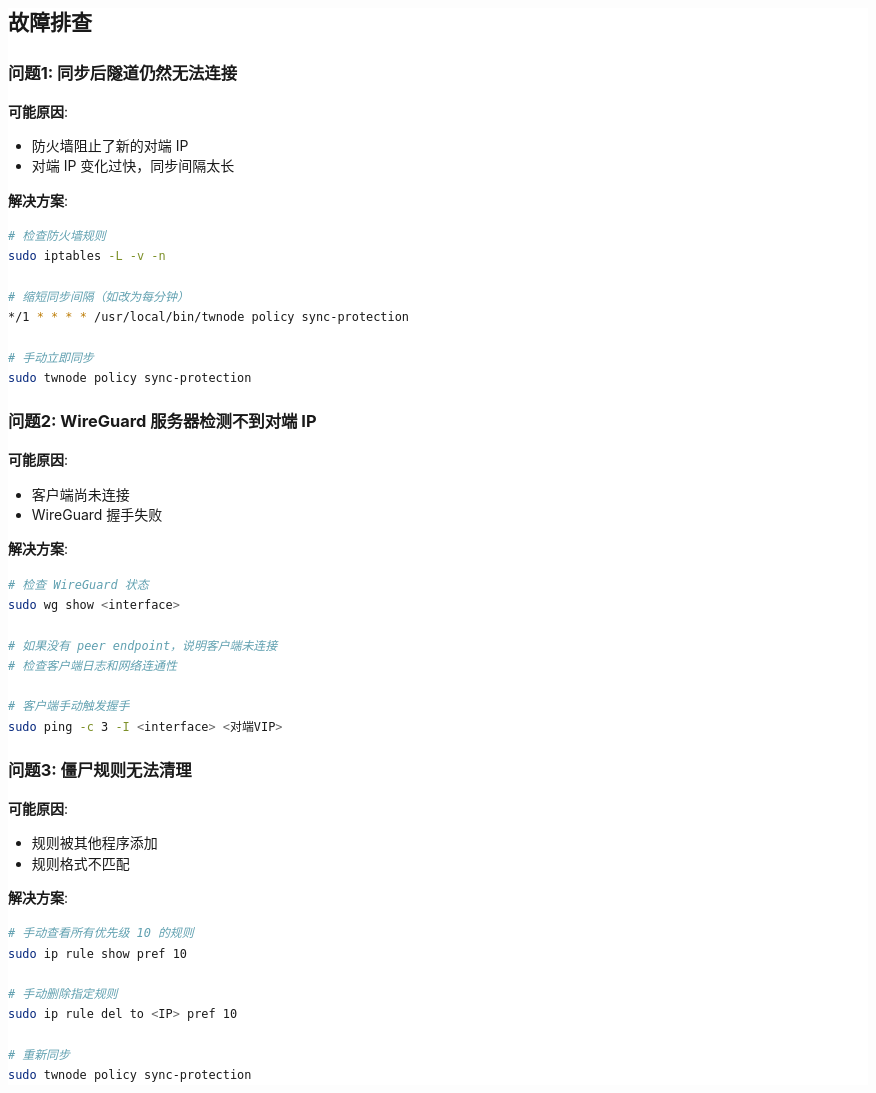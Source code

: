 
## 故障排查

### 问题1: 同步后隧道仍然无法连接

**可能原因**:
- 防火墙阻止了新的对端 IP
- 对端 IP 变化过快，同步间隔太长

**解决方案**:
```bash
# 检查防火墙规则
sudo iptables -L -v -n

# 缩短同步间隔（如改为每分钟）
*/1 * * * * /usr/local/bin/twnode policy sync-protection

# 手动立即同步
sudo twnode policy sync-protection
```

### 问题2: WireGuard 服务器检测不到对端 IP

**可能原因**:
- 客户端尚未连接
- WireGuard 握手失败

**解决方案**:
```bash
# 检查 WireGuard 状态
sudo wg show <interface>

# 如果没有 peer endpoint，说明客户端未连接
# 检查客户端日志和网络连通性

# 客户端手动触发握手
sudo ping -c 3 -I <interface> <对端VIP>
```

### 问题3: 僵尸规则无法清理

**可能原因**:
- 规则被其他程序添加
- 规则格式不匹配

**解决方案**:
```bash
# 手动查看所有优先级 10 的规则
sudo ip rule show pref 10

# 手动删除指定规则
sudo ip rule del to <IP> pref 10

# 重新同步
sudo twnode policy sync-protection
```
